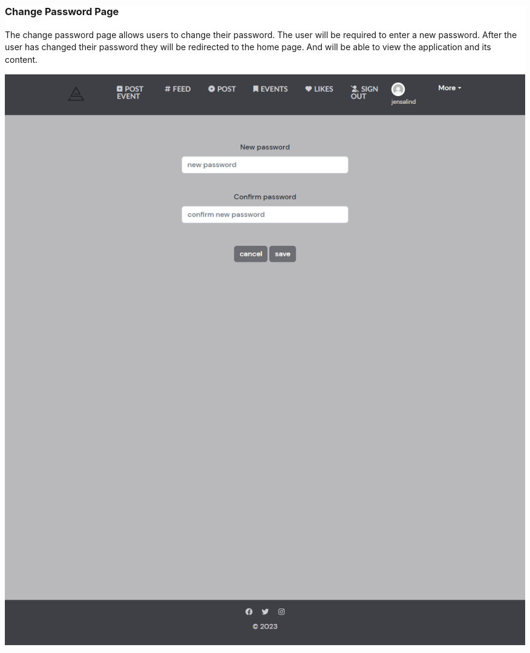 ### Change Password Page

The change password page allows users to change their password. The user will be required to enter a new password. After the user has changed their password they will be redirected to the home page. And will be able to view the application and its content.

![ChangePassword](/src/assets/readme_images/password.png)
